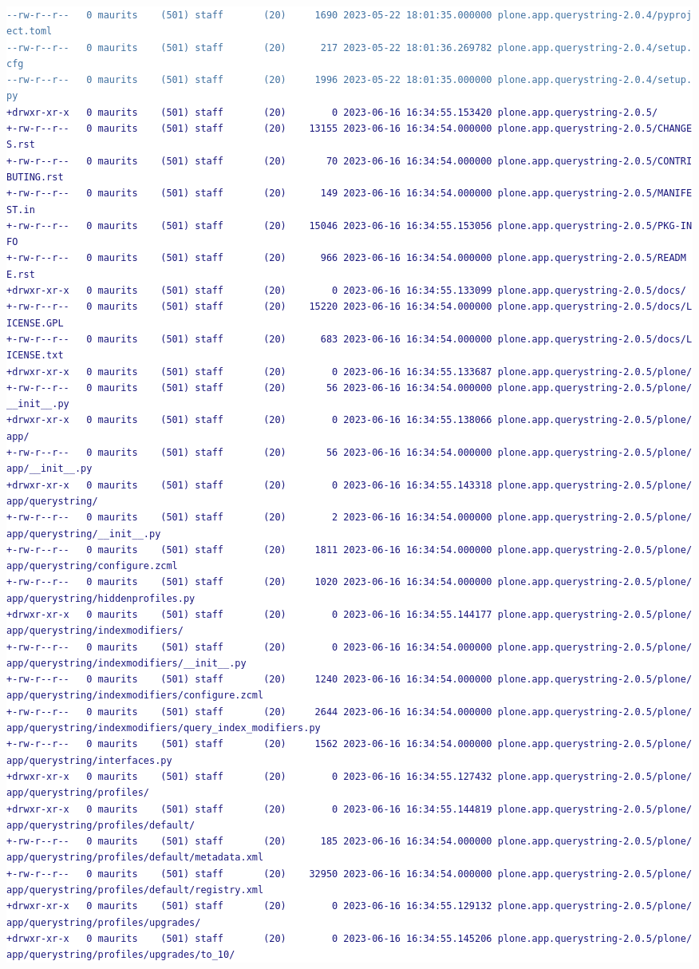 ```diff
--rw-r--r--   0 maurits    (501) staff       (20)     1690 2023-05-22 18:01:35.000000 plone.app.querystring-2.0.4/pyproject.toml
--rw-r--r--   0 maurits    (501) staff       (20)      217 2023-05-22 18:01:36.269782 plone.app.querystring-2.0.4/setup.cfg
--rw-r--r--   0 maurits    (501) staff       (20)     1996 2023-05-22 18:01:35.000000 plone.app.querystring-2.0.4/setup.py
+drwxr-xr-x   0 maurits    (501) staff       (20)        0 2023-06-16 16:34:55.153420 plone.app.querystring-2.0.5/
+-rw-r--r--   0 maurits    (501) staff       (20)    13155 2023-06-16 16:34:54.000000 plone.app.querystring-2.0.5/CHANGES.rst
+-rw-r--r--   0 maurits    (501) staff       (20)       70 2023-06-16 16:34:54.000000 plone.app.querystring-2.0.5/CONTRIBUTING.rst
+-rw-r--r--   0 maurits    (501) staff       (20)      149 2023-06-16 16:34:54.000000 plone.app.querystring-2.0.5/MANIFEST.in
+-rw-r--r--   0 maurits    (501) staff       (20)    15046 2023-06-16 16:34:55.153056 plone.app.querystring-2.0.5/PKG-INFO
+-rw-r--r--   0 maurits    (501) staff       (20)      966 2023-06-16 16:34:54.000000 plone.app.querystring-2.0.5/README.rst
+drwxr-xr-x   0 maurits    (501) staff       (20)        0 2023-06-16 16:34:55.133099 plone.app.querystring-2.0.5/docs/
+-rw-r--r--   0 maurits    (501) staff       (20)    15220 2023-06-16 16:34:54.000000 plone.app.querystring-2.0.5/docs/LICENSE.GPL
+-rw-r--r--   0 maurits    (501) staff       (20)      683 2023-06-16 16:34:54.000000 plone.app.querystring-2.0.5/docs/LICENSE.txt
+drwxr-xr-x   0 maurits    (501) staff       (20)        0 2023-06-16 16:34:55.133687 plone.app.querystring-2.0.5/plone/
+-rw-r--r--   0 maurits    (501) staff       (20)       56 2023-06-16 16:34:54.000000 plone.app.querystring-2.0.5/plone/__init__.py
+drwxr-xr-x   0 maurits    (501) staff       (20)        0 2023-06-16 16:34:55.138066 plone.app.querystring-2.0.5/plone/app/
+-rw-r--r--   0 maurits    (501) staff       (20)       56 2023-06-16 16:34:54.000000 plone.app.querystring-2.0.5/plone/app/__init__.py
+drwxr-xr-x   0 maurits    (501) staff       (20)        0 2023-06-16 16:34:55.143318 plone.app.querystring-2.0.5/plone/app/querystring/
+-rw-r--r--   0 maurits    (501) staff       (20)        2 2023-06-16 16:34:54.000000 plone.app.querystring-2.0.5/plone/app/querystring/__init__.py
+-rw-r--r--   0 maurits    (501) staff       (20)     1811 2023-06-16 16:34:54.000000 plone.app.querystring-2.0.5/plone/app/querystring/configure.zcml
+-rw-r--r--   0 maurits    (501) staff       (20)     1020 2023-06-16 16:34:54.000000 plone.app.querystring-2.0.5/plone/app/querystring/hiddenprofiles.py
+drwxr-xr-x   0 maurits    (501) staff       (20)        0 2023-06-16 16:34:55.144177 plone.app.querystring-2.0.5/plone/app/querystring/indexmodifiers/
+-rw-r--r--   0 maurits    (501) staff       (20)        0 2023-06-16 16:34:54.000000 plone.app.querystring-2.0.5/plone/app/querystring/indexmodifiers/__init__.py
+-rw-r--r--   0 maurits    (501) staff       (20)     1240 2023-06-16 16:34:54.000000 plone.app.querystring-2.0.5/plone/app/querystring/indexmodifiers/configure.zcml
+-rw-r--r--   0 maurits    (501) staff       (20)     2644 2023-06-16 16:34:54.000000 plone.app.querystring-2.0.5/plone/app/querystring/indexmodifiers/query_index_modifiers.py
+-rw-r--r--   0 maurits    (501) staff       (20)     1562 2023-06-16 16:34:54.000000 plone.app.querystring-2.0.5/plone/app/querystring/interfaces.py
+drwxr-xr-x   0 maurits    (501) staff       (20)        0 2023-06-16 16:34:55.127432 plone.app.querystring-2.0.5/plone/app/querystring/profiles/
+drwxr-xr-x   0 maurits    (501) staff       (20)        0 2023-06-16 16:34:55.144819 plone.app.querystring-2.0.5/plone/app/querystring/profiles/default/
+-rw-r--r--   0 maurits    (501) staff       (20)      185 2023-06-16 16:34:54.000000 plone.app.querystring-2.0.5/plone/app/querystring/profiles/default/metadata.xml
+-rw-r--r--   0 maurits    (501) staff       (20)    32950 2023-06-16 16:34:54.000000 plone.app.querystring-2.0.5/plone/app/querystring/profiles/default/registry.xml
+drwxr-xr-x   0 maurits    (501) staff       (20)        0 2023-06-16 16:34:55.129132 plone.app.querystring-2.0.5/plone/app/querystring/profiles/upgrades/
+drwxr-xr-x   0 maurits    (501) staff       (20)        0 2023-06-16 16:34:55.145206 plone.app.querystring-2.0.5/plone/app/querystring/profiles/upgrades/to_10/
```